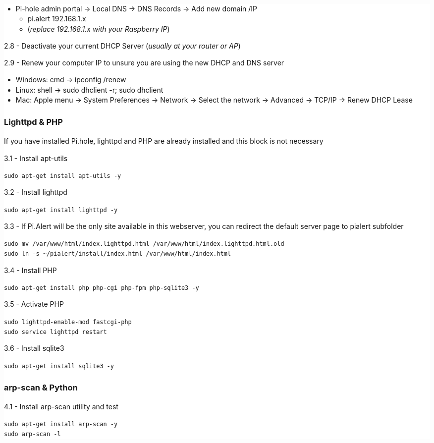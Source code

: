   - Pi-hole admin portal -> Local DNS -> DNS Records -> Add new domain /IP
    - pi.alert    192.168.1.x
    - (*replace 192.168.1.x with your Raspberry IP*)

2.8 - Deactivate your current DHCP Server (*usually at your router or AP*)

2.9 - Renew your computer IP to unsure you are using the new DHCP and DNS server
  - Windows: cmd -> ipconfig /renew
  - Linux: shell -> sudo dhclient -r; sudo dhclient
  - Mac: Apple menu -> System Preferences -> Network -> Select the network
    -> Advanced -> TCP/IP -> Renew DHCP Lease


### Lighttpd & PHP

If you have installed Pi.hole, lighttpd and PHP are already installed and this
block is not necessary

3.1 - Install apt-utils
  ```
  sudo apt-get install apt-utils -y
  ```

3.2 - Install lighttpd
  ```
  sudo apt-get install lighttpd -y
  ```

3.3 - If Pi.Alert will be the only site available in this webserver, you can
  redirect the default server page to pialert subfolder
  ```
  sudo mv /var/www/html/index.lighttpd.html /var/www/html/index.lighttpd.html.old
  sudo ln -s ~/pialert/install/index.html /var/www/html/index.html
  ```

3.4 - Install PHP
  ```
  sudo apt-get install php php-cgi php-fpm php-sqlite3 -y     
  ```

3.5 - Activate PHP
  ```
  sudo lighttpd-enable-mod fastcgi-php
  sudo service lighttpd restart
  ```

3.6 - Install sqlite3
  ```
  sudo apt-get install sqlite3 -y
  ```


### arp-scan & Python

4.1 - Install arp-scan utility and test
  ```
  sudo apt-get install arp-scan -y
  sudo arp-scan -l
  ```
